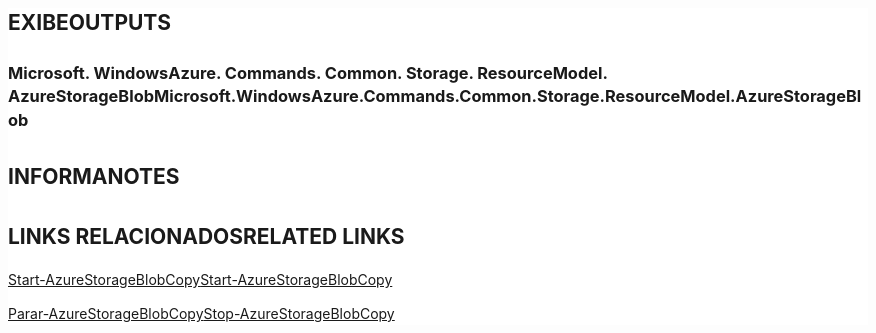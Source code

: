 ## <span data-ttu-id="e9031-161">EXIBE</span><span class="sxs-lookup"><span data-stu-id="e9031-161">OUTPUTS</span></span>

### <span data-ttu-id="e9031-162">Microsoft. WindowsAzure. Commands. Common. Storage. ResourceModel. AzureStorageBlob</span><span class="sxs-lookup"><span data-stu-id="e9031-162">Microsoft.WindowsAzure.Commands.Common.Storage.ResourceModel.AzureStorageBlob</span></span>

## <span data-ttu-id="e9031-163">INFORMA</span><span class="sxs-lookup"><span data-stu-id="e9031-163">NOTES</span></span>

## <span data-ttu-id="e9031-164">LINKS RELACIONADOS</span><span class="sxs-lookup"><span data-stu-id="e9031-164">RELATED LINKS</span></span>

[<span data-ttu-id="e9031-165">Start-AzureStorageBlobCopy</span><span class="sxs-lookup"><span data-stu-id="e9031-165">Start-AzureStorageBlobCopy</span></span>](./Start-AzureStorageBlobCopy.md)

[<span data-ttu-id="e9031-166">Parar-AzureStorageBlobCopy</span><span class="sxs-lookup"><span data-stu-id="e9031-166">Stop-AzureStorageBlobCopy</span></span>](./Stop-AzureStorageBlobCopy.md)


